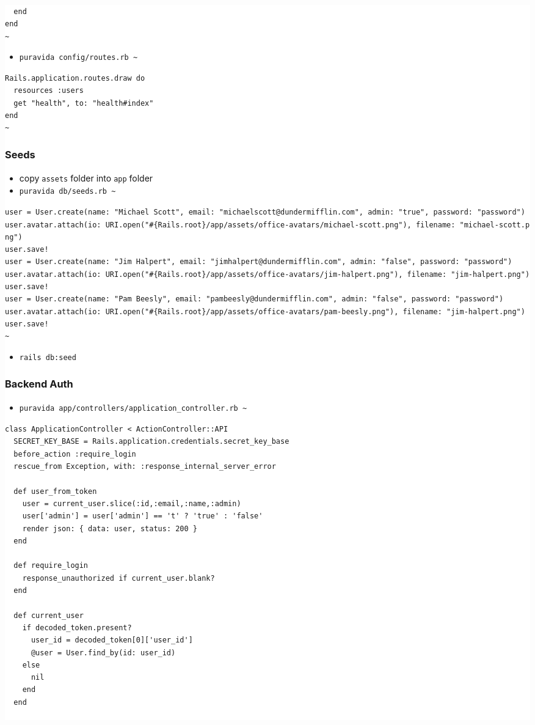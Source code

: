 ```
  end
end
~
```
- `puravida config/routes.rb ~`
```
Rails.application.routes.draw do
  resources :users
  get "health", to: "health#index"
end
~
```

### Seeds
- copy `assets` folder into `app` folder
- `puravida db/seeds.rb ~`
```
user = User.create(name: "Michael Scott", email: "michaelscott@dundermifflin.com", admin: "true", password: "password")
user.avatar.attach(io: URI.open("#{Rails.root}/app/assets/office-avatars/michael-scott.png"), filename: "michael-scott.png")
user.save!
user = User.create(name: "Jim Halpert", email: "jimhalpert@dundermifflin.com", admin: "false", password: "password")
user.avatar.attach(io: URI.open("#{Rails.root}/app/assets/office-avatars/jim-halpert.png"), filename: "jim-halpert.png")
user.save!
user = User.create(name: "Pam Beesly", email: "pambeesly@dundermifflin.com", admin: "false", password: "password")
user.avatar.attach(io: URI.open("#{Rails.root}/app/assets/office-avatars/pam-beesly.png"), filename: "jim-halpert.png")
user.save!
~
```
- `rails db:seed`

### Backend Auth
- `puravida app/controllers/application_controller.rb ~`
```
class ApplicationController < ActionController::API
  SECRET_KEY_BASE = Rails.application.credentials.secret_key_base
  before_action :require_login
  rescue_from Exception, with: :response_internal_server_error
  
  def user_from_token
    user = current_user.slice(:id,:email,:name,:admin)
    user['admin'] = user['admin'] == 't' ? 'true' : 'false'
    render json: { data: user, status: 200 }
  end

  def require_login
    response_unauthorized if current_user.blank?
  end
  
  def current_user
    if decoded_token.present?
      user_id = decoded_token[0]['user_id']
      @user = User.find_by(id: user_id)
    else
      nil
    end
  end
  
```
